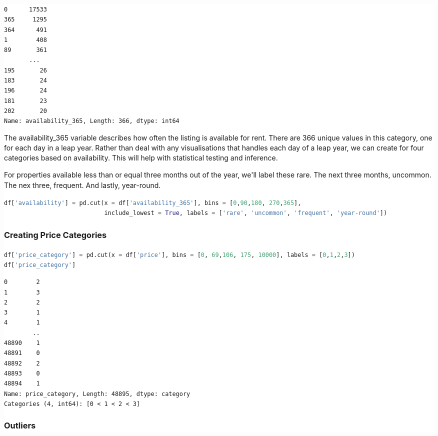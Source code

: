 
    0      17533
    365     1295
    364      491
    1        408
    89       361
           ...  
    195       26
    183       24
    196       24
    181       23
    202       20
    Name: availability_365, Length: 366, dtype: int64



The availability_365 variable describes how often the listing is available for rent. There are 366 unique values in this category, one for each day in a leap year. Rather than deal with any visualisations that handles each day of a leap year, we can create for four categories based on availability. This will help with statistical testing and inference.

For properties available less than or equal three months out of the year, we'll label these rare. The next three months, uncommon. The nex three, frequent. And lastly, year-round.


```python
df['availability'] = pd.cut(x = df['availability_365'], bins = [0,90,180, 270,365], 
                            include_lowest = True, labels = ['rare', 'uncommon', 'frequent', 'year-round'])
```

### Creating Price Categories


```python
df['price_category'] = pd.cut(x = df['price'], bins = [0, 69,106, 175, 10000], labels = [0,1,2,3])
df['price_category']
```




    0        2
    1        3
    2        2
    3        1
    4        1
            ..
    48890    1
    48891    0
    48892    2
    48893    0
    48894    1
    Name: price_category, Length: 48895, dtype: category
    Categories (4, int64): [0 < 1 < 2 < 3]



### Outliers
